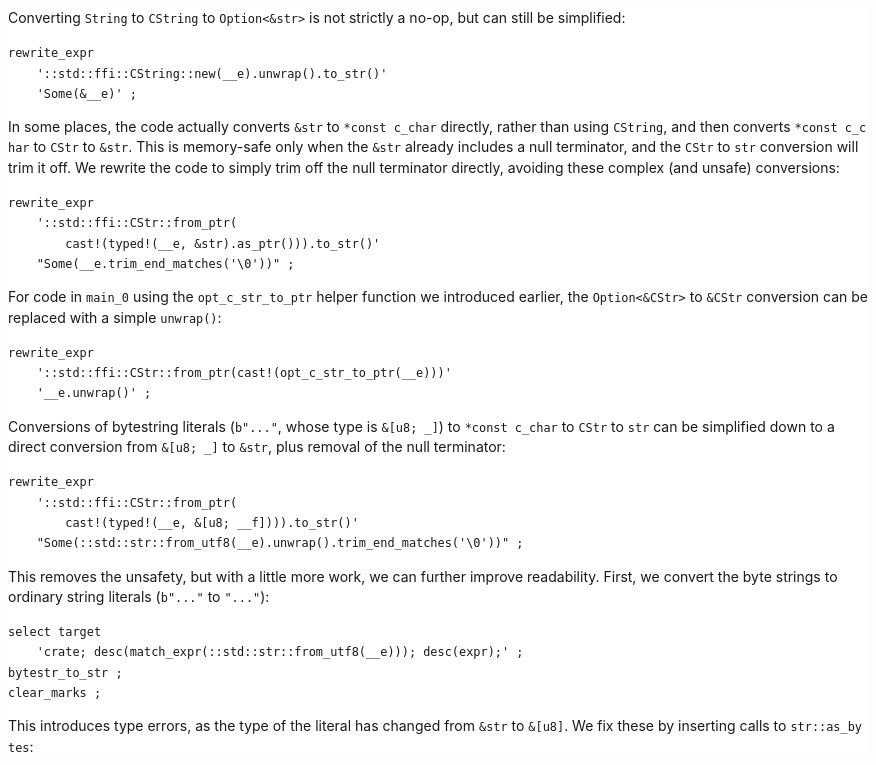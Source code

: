 Converting `String` to `CString` to `Option<&str>` is not strictly a no-op, but
can still be simplified:

```refactor
rewrite_expr
    '::std::ffi::CString::new(__e).unwrap().to_str()'
    'Some(&__e)' ;
```

In some places, the code actually converts `&str` to `*const c_char` directly,
rather than using `CString`, and then converts `*const c_char` to `CStr` to
`&str`.  This is memory-safe only when the `&str` already includes a null
terminator, and the `CStr` to `str` conversion will trim it off.  We rewrite
the code to simply trim off the null terminator directly, avoiding these
complex (and unsafe) conversions:

```refactor
rewrite_expr
    '::std::ffi::CStr::from_ptr(
        cast!(typed!(__e, &str).as_ptr())).to_str()'
    "Some(__e.trim_end_matches('\0'))" ;
```

For code in `main_0` using the `opt_c_str_to_ptr` helper function we introduced
earlier, the `Option<&CStr>` to `&CStr` conversion can be replaced with a
simple `unwrap()`:

```refactor
rewrite_expr
    '::std::ffi::CStr::from_ptr(cast!(opt_c_str_to_ptr(__e)))'
    '__e.unwrap()' ;
```

Conversions of bytestring literals (`b"..."`, whose type is `&[u8; _]`) to
`*const c_char` to `CStr` to `str` can be simplified down to a direct
conversion from `&[u8; _]` to `&str`, plus removal of the null terminator:

```refactor
rewrite_expr
    '::std::ffi::CStr::from_ptr(
        cast!(typed!(__e, &[u8; __f]))).to_str()'
    "Some(::std::str::from_utf8(__e).unwrap().trim_end_matches('\0'))" ;
```

This removes the unsafety, but with a little more work, we can further improve
readability.  First, we convert the byte strings to ordinary string literals
(`b"..."` to `"..."`):

```refactor
select target
    'crate; desc(match_expr(::std::str::from_utf8(__e))); desc(expr);' ;
bytestr_to_str ;
clear_marks ;
```

This introduces type errors, as the type of the literal has changed from `&str`
to `&[u8]`.  We fix these by inserting calls to `str::as_bytes`:

